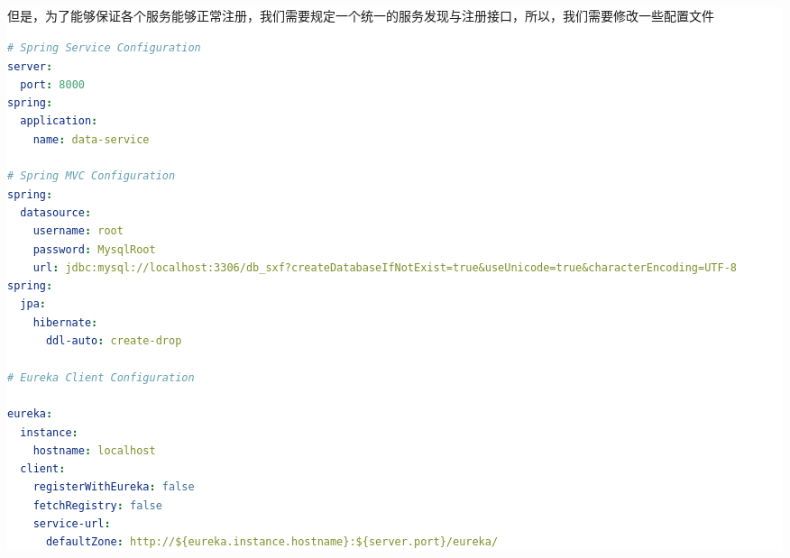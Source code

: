 但是，为了能够保证各个服务能够正常注册，我们需要规定一个统一的服务发现与注册接口，所以，我们需要修改一些配置文件

```yaml
# Spring Service Configuration
server:
  port: 8000
spring:
  application:
    name: data-service

# Spring MVC Configuration
spring:
  datasource:
    username: root
    password: MysqlRoot
    url: jdbc:mysql://localhost:3306/db_sxf?createDatabaseIfNotExist=true&useUnicode=true&characterEncoding=UTF-8    
spring:
  jpa: 
    hibernate:
      ddl-auto: create-drop

# Eureka Client Configuration

eureka: 
  instance:
    hostname: localhost
  client:
    registerWithEureka: false
    fetchRegistry: false
    service-url:
      defaultZone: http://${eureka.instance.hostname}:${server.port}/eureka/
```